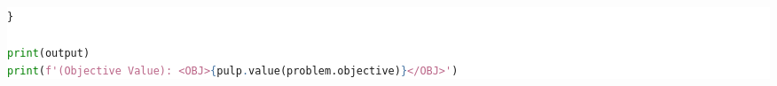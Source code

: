 ```python
}

print(output)
print(f'(Objective Value): <OBJ>{pulp.value(problem.objective)}</OBJ>')
```

